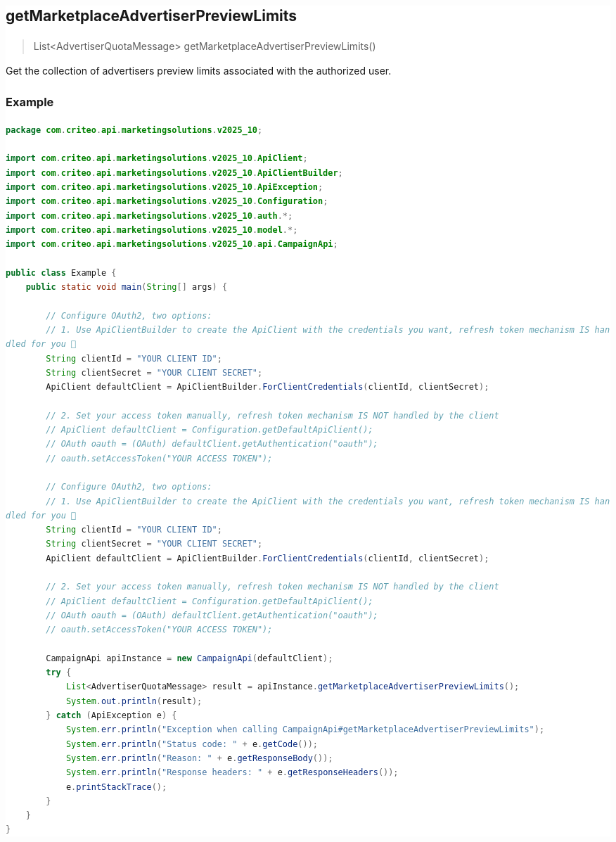 
## getMarketplaceAdvertiserPreviewLimits

> List&lt;AdvertiserQuotaMessage&gt; getMarketplaceAdvertiserPreviewLimits()



Get the collection of advertisers preview limits associated with the authorized user.

### Example

```java
package com.criteo.api.marketingsolutions.v2025_10;

import com.criteo.api.marketingsolutions.v2025_10.ApiClient;
import com.criteo.api.marketingsolutions.v2025_10.ApiClientBuilder;
import com.criteo.api.marketingsolutions.v2025_10.ApiException;
import com.criteo.api.marketingsolutions.v2025_10.Configuration;
import com.criteo.api.marketingsolutions.v2025_10.auth.*;
import com.criteo.api.marketingsolutions.v2025_10.model.*;
import com.criteo.api.marketingsolutions.v2025_10.api.CampaignApi;

public class Example {
    public static void main(String[] args) {

        // Configure OAuth2, two options:
        // 1. Use ApiClientBuilder to create the ApiClient with the credentials you want, refresh token mechanism IS handled for you 💚
        String clientId = "YOUR CLIENT ID";
        String clientSecret = "YOUR CLIENT SECRET";
        ApiClient defaultClient = ApiClientBuilder.ForClientCredentials(clientId, clientSecret);
        
        // 2. Set your access token manually, refresh token mechanism IS NOT handled by the client
        // ApiClient defaultClient = Configuration.getDefaultApiClient();
        // OAuth oauth = (OAuth) defaultClient.getAuthentication("oauth");
        // oauth.setAccessToken("YOUR ACCESS TOKEN");

        // Configure OAuth2, two options:
        // 1. Use ApiClientBuilder to create the ApiClient with the credentials you want, refresh token mechanism IS handled for you 💚
        String clientId = "YOUR CLIENT ID";
        String clientSecret = "YOUR CLIENT SECRET";
        ApiClient defaultClient = ApiClientBuilder.ForClientCredentials(clientId, clientSecret);
        
        // 2. Set your access token manually, refresh token mechanism IS NOT handled by the client
        // ApiClient defaultClient = Configuration.getDefaultApiClient();
        // OAuth oauth = (OAuth) defaultClient.getAuthentication("oauth");
        // oauth.setAccessToken("YOUR ACCESS TOKEN");

        CampaignApi apiInstance = new CampaignApi(defaultClient);
        try {
            List<AdvertiserQuotaMessage> result = apiInstance.getMarketplaceAdvertiserPreviewLimits();
            System.out.println(result);
        } catch (ApiException e) {
            System.err.println("Exception when calling CampaignApi#getMarketplaceAdvertiserPreviewLimits");
            System.err.println("Status code: " + e.getCode());
            System.err.println("Reason: " + e.getResponseBody());
            System.err.println("Response headers: " + e.getResponseHeaders());
            e.printStackTrace();
        }
    }
}
```
